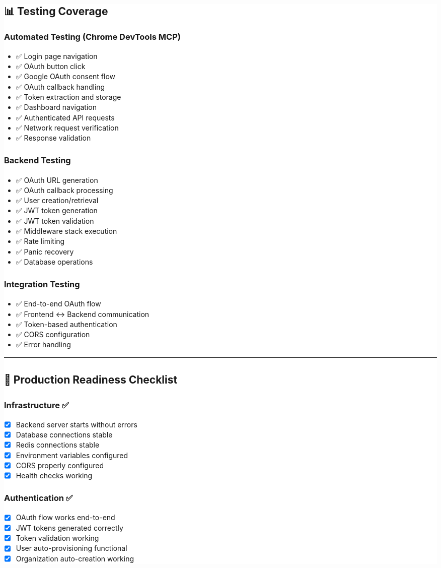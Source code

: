## 📊 Testing Coverage

### Automated Testing (Chrome DevTools MCP)
- ✅ Login page navigation
- ✅ OAuth button click
- ✅ Google OAuth consent flow
- ✅ OAuth callback handling
- ✅ Token extraction and storage
- ✅ Dashboard navigation
- ✅ Authenticated API requests
- ✅ Network request verification
- ✅ Response validation

### Backend Testing
- ✅ OAuth URL generation
- ✅ OAuth callback processing
- ✅ User creation/retrieval
- ✅ JWT token generation
- ✅ JWT token validation
- ✅ Middleware stack execution
- ✅ Rate limiting
- ✅ Panic recovery
- ✅ Database operations

### Integration Testing
- ✅ End-to-end OAuth flow
- ✅ Frontend ↔ Backend communication
- ✅ Token-based authentication
- ✅ CORS configuration
- ✅ Error handling

---

## 🎯 Production Readiness Checklist

### Infrastructure ✅
- [x] Backend server starts without errors
- [x] Database connections stable
- [x] Redis connections stable
- [x] Environment variables configured
- [x] CORS properly configured
- [x] Health checks working

### Authentication ✅
- [x] OAuth flow works end-to-end
- [x] JWT tokens generated correctly
- [x] Token validation working
- [x] User auto-provisioning functional
- [x] Organization auto-creation working
